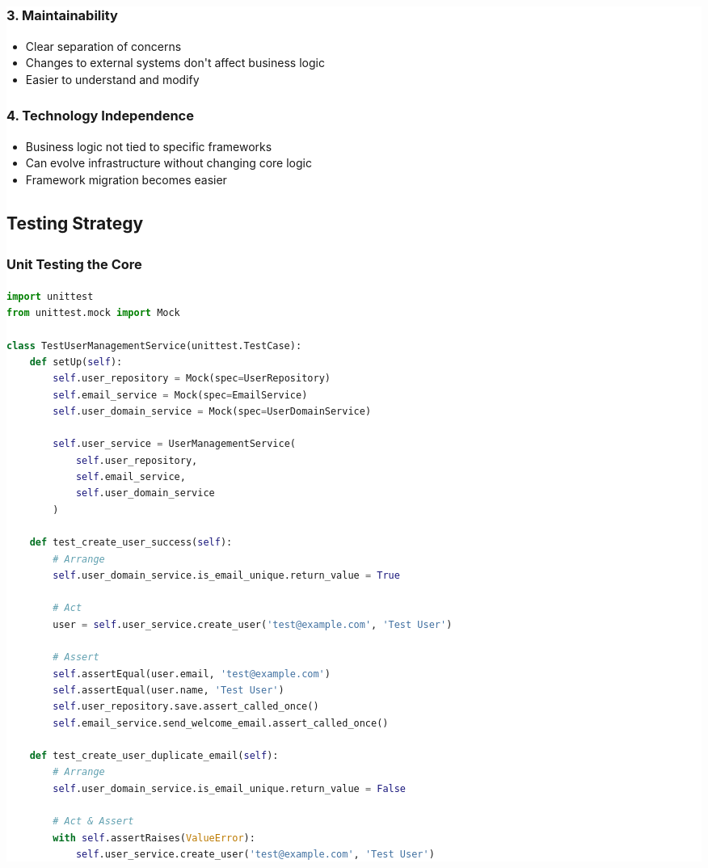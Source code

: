### 3. Maintainability
- Clear separation of concerns
- Changes to external systems don't affect business logic
- Easier to understand and modify

### 4. Technology Independence
- Business logic not tied to specific frameworks
- Can evolve infrastructure without changing core logic
- Framework migration becomes easier

## Testing Strategy

### Unit Testing the Core
```python
import unittest
from unittest.mock import Mock

class TestUserManagementService(unittest.TestCase):
    def setUp(self):
        self.user_repository = Mock(spec=UserRepository)
        self.email_service = Mock(spec=EmailService)
        self.user_domain_service = Mock(spec=UserDomainService)
        
        self.user_service = UserManagementService(
            self.user_repository,
            self.email_service,
            self.user_domain_service
        )
        
    def test_create_user_success(self):
        # Arrange
        self.user_domain_service.is_email_unique.return_value = True
        
        # Act
        user = self.user_service.create_user('test@example.com', 'Test User')
        
        # Assert
        self.assertEqual(user.email, 'test@example.com')
        self.assertEqual(user.name, 'Test User')
        self.user_repository.save.assert_called_once()
        self.email_service.send_welcome_email.assert_called_once()
        
    def test_create_user_duplicate_email(self):
        # Arrange
        self.user_domain_service.is_email_unique.return_value = False
        
        # Act & Assert
        with self.assertRaises(ValueError):
            self.user_service.create_user('test@example.com', 'Test User')
```
